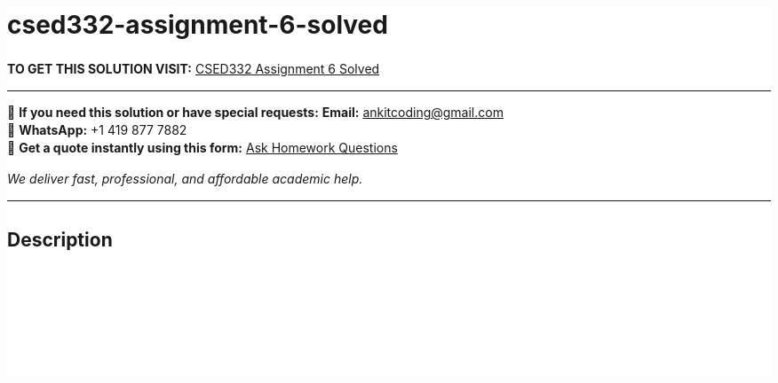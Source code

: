 # csed332-assignment-6-solved
**TO GET THIS SOLUTION VISIT:** [CSED332  Assignment 6 Solved](https://www.ankitcodinghub.com/product/csed332-solved-6/)


---

📩 **If you need this solution or have special requests:** **Email:** ankitcoding@gmail.com  
📱 **WhatsApp:** +1 419 877 7882  
📄 **Get a quote instantly using this form:** [Ask Homework Questions](https://www.ankitcodinghub.com/services/ask-homework-questions/)

*We deliver fast, professional, and affordable academic help.*

---

<h2>Description</h2>



<div class="kk-star-ratings kksr-auto kksr-align-center kksr-valign-top" data-payload="{&quot;align&quot;:&quot;center&quot;,&quot;id&quot;:&quot;115997&quot;,&quot;slug&quot;:&quot;default&quot;,&quot;valign&quot;:&quot;top&quot;,&quot;ignore&quot;:&quot;&quot;,&quot;reference&quot;:&quot;auto&quot;,&quot;class&quot;:&quot;&quot;,&quot;count&quot;:&quot;1&quot;,&quot;legendonly&quot;:&quot;&quot;,&quot;readonly&quot;:&quot;&quot;,&quot;score&quot;:&quot;5&quot;,&quot;starsonly&quot;:&quot;&quot;,&quot;best&quot;:&quot;5&quot;,&quot;gap&quot;:&quot;4&quot;,&quot;greet&quot;:&quot;Rate this product&quot;,&quot;legend&quot;:&quot;5\/5 - (1 vote)&quot;,&quot;size&quot;:&quot;24&quot;,&quot;title&quot;:&quot;CSED332 &nbsp;Assignment 6  Solved&quot;,&quot;width&quot;:&quot;138&quot;,&quot;_legend&quot;:&quot;{score}\/{best} - ({count} {votes})&quot;,&quot;font_factor&quot;:&quot;1.25&quot;}">

<div class="kksr-stars">

<div class="kksr-stars-inactive">
            <div class="kksr-star" data-star="1" style="padding-right: 4px">


<div class="kksr-icon" style="width: 24px; height: 24px;"></div>
        </div>
            <div class="kksr-star" data-star="2" style="padding-right: 4px">


<div class="kksr-icon" style="width: 24px; height: 24px;"></div>
        </div>
            <div class="kksr-star" data-star="3" style="padding-right: 4px">


<div class="kksr-icon" style="width: 24px; height: 24px;"></div>
        </div>
            <div class="kksr-star" data-star="4" style="padding-right: 4px">


<div class="kksr-icon" style="width: 24px; height: 24px;"></div>
        </div>
            <div class="kksr-star" data-star="5" style="padding-right: 4px">


<div class="kksr-icon" style="width: 24px; height: 24px;"></div>
        </div>
    </div>
